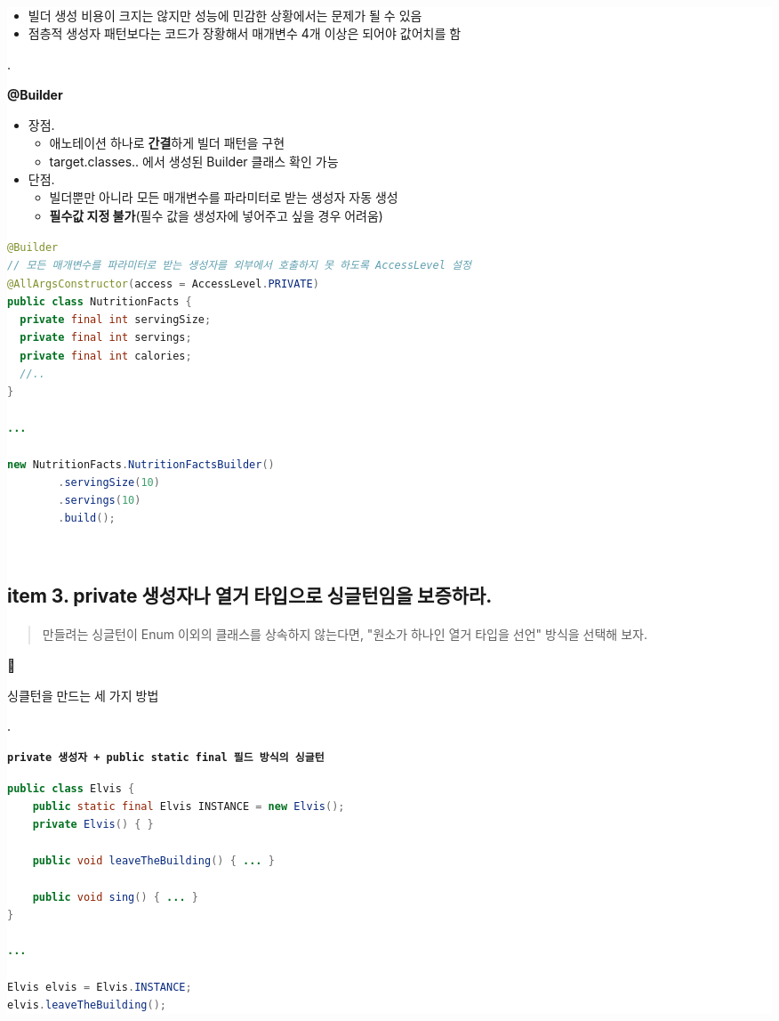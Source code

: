   - 빌더 생성 비용이 크지는 않지만 성능에 민감한 상황에서는 문제가 될 수 있음
  - 점층적 생성자 패턴보다는 코드가 장황해서 매개변수 4개 이상은 되어야 값어치를 함

.

**@Builder**

- 장점.
  - 애노테이션 하나로 **간결**하게 빌더 패턴을 구현
  - target.classes.. 에서 생성된 Builder 클래스 확인 가능
- 단점.
  - 빌더뿐만 아니라 모든 매개변수를 파라미터로 받는 생성자 자동 생성
  - **필수값 지정 불가**(필수 값을 생성자에 넣어주고 싶을 경우 어려움)

```java
@Builder
// 모든 매개변수를 파라미터로 받는 생성자를 외부에서 호출하지 못 하도록 AccessLevel 설정
@AllArgsConstructor(access = AccessLevel.PRIVATE) 
public class NutritionFacts {
  private final int servingSize;
  private final int servings;
  private final int calories;
  //..
}

...

new NutritionFacts.NutritionFactsBuilder()
        .servingSize(10)
        .servings(10)
        .build();
```

<br>

## item 3. private 생성자나 열거 타입으로 싱글턴임을 보증하라.

> 만들려는 싱글턴이 Enum 이외의 클래스를 상속하지 않는다면, "원소가 하나인 열거 타입을 선언" 방식을 선택해 보자.

📖

싱클턴을 만드는 세 가지 방법

.

**`private 생성자 + public static final 필드 방식의 싱글턴`**

```java
public class Elvis {
    public static final Elvis INSTANCE = new Elvis();
    private Elvis() { }

    public void leaveTheBuilding() { ... }

    public void sing() { ... }
}

...

Elvis elvis = Elvis.INSTANCE;
elvis.leaveTheBuilding();
```
